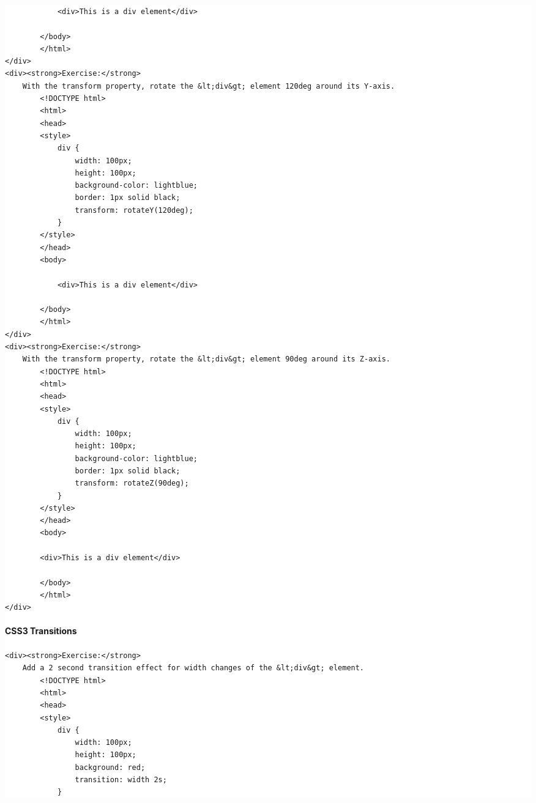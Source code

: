                 <div>This is a div element</div>
            
            </body>
            </html>
	</div>
    <div><strong>Exercise:</strong>
        With the transform property, rotate the &lt;div&gt; element 120deg around its Y-axis.
            <!DOCTYPE html>
            <html>
            <head>
            <style> 
                div {
                    width: 100px;
                    height: 100px;
                    background-color: lightblue;
                    border: 1px solid black;
                    transform: rotateY(120deg);
                }
            </style>
            </head>
            <body>
            
                <div>This is a div element</div>
            
            </body>
            </html>
	</div>
    <div><strong>Exercise:</strong>
        With the transform property, rotate the &lt;div&gt; element 90deg around its Z-axis.
            <!DOCTYPE html>
            <html>
            <head>
            <style> 
                div {
                    width: 100px;
                    height: 100px;
                    background-color: lightblue;
                    border: 1px solid black;
                    transform: rotateZ(90deg);
                }
            </style>
            </head>
            <body>
            
            <div>This is a div element</div>
            
            </body>
            </html>
	</div>

#### CSS3 Transitions
    <div><strong>Exercise:</strong>
        Add a 2 second transition effect for width changes of the &lt;div&gt; element.
            <!DOCTYPE html>
            <html>
            <head>
            <style> 
                div {
                    width: 100px;
                    height: 100px;
                    background: red;
                    transition: width 2s;
                }
                